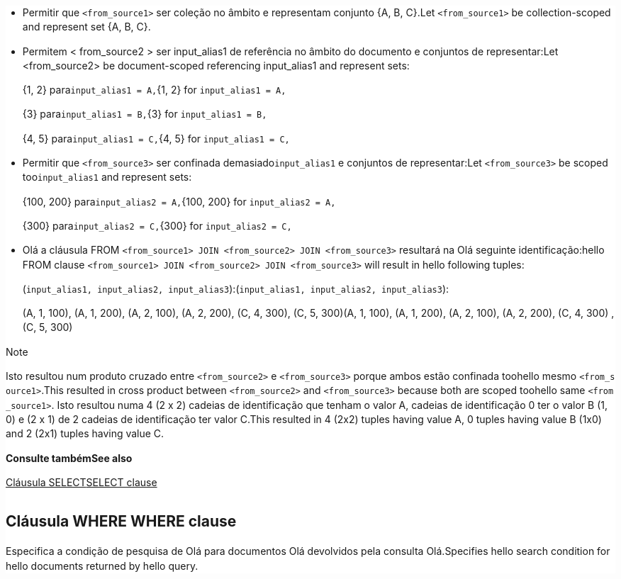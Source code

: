 - <span data-ttu-id="ac22e-236">Permitir que `<from_source1>` ser coleção no âmbito e representam conjunto {A, B, C}.</span><span class="sxs-lookup"><span data-stu-id="ac22e-236">Let `<from_source1>` be collection-scoped and represent set {A, B, C}.</span></span>  
  
- <span data-ttu-id="ac22e-237">Permitem < from_source2 > ser input_alias1 de referência no âmbito do documento e conjuntos de representar:</span><span class="sxs-lookup"><span data-stu-id="ac22e-237">Let <from_source2> be document-scoped referencing input_alias1 and represent sets:</span></span>  
  
    <span data-ttu-id="ac22e-238">{1, 2} para`input_alias1 = A,`</span><span class="sxs-lookup"><span data-stu-id="ac22e-238">{1, 2} for `input_alias1 = A,`</span></span>  
  
    <span data-ttu-id="ac22e-239">{3} para`input_alias1 = B,`</span><span class="sxs-lookup"><span data-stu-id="ac22e-239">{3} for `input_alias1 = B,`</span></span>  
  
    <span data-ttu-id="ac22e-240">{4, 5} para`input_alias1 = C,`</span><span class="sxs-lookup"><span data-stu-id="ac22e-240">{4, 5} for `input_alias1 = C,`</span></span>  
  
- <span data-ttu-id="ac22e-241">Permitir que `<from_source3>` ser confinada demasiado`input_alias1` e conjuntos de representar:</span><span class="sxs-lookup"><span data-stu-id="ac22e-241">Let `<from_source3>` be scoped too`input_alias1` and represent sets:</span></span>  
  
    <span data-ttu-id="ac22e-242">{100, 200} para`input_alias2 = A,`</span><span class="sxs-lookup"><span data-stu-id="ac22e-242">{100, 200} for `input_alias2 = A,`</span></span>  
  
    <span data-ttu-id="ac22e-243">{300} para`input_alias2 = C,`</span><span class="sxs-lookup"><span data-stu-id="ac22e-243">{300} for `input_alias2 = C,`</span></span>  
  
- <span data-ttu-id="ac22e-244">Olá a cláusula FROM `<from_source1> JOIN <from_source2> JOIN <from_source3>` resultará na Olá seguinte identificação:</span><span class="sxs-lookup"><span data-stu-id="ac22e-244">hello FROM clause `<from_source1> JOIN <from_source2> JOIN <from_source3>` will result in hello following tuples:</span></span>  
  
    <span data-ttu-id="ac22e-245">(`input_alias1, input_alias2, input_alias3`):</span><span class="sxs-lookup"><span data-stu-id="ac22e-245">(`input_alias1, input_alias2, input_alias3`):</span></span>  
  
    <span data-ttu-id="ac22e-246">(A, 1, 100), (A, 1, 200), (A, 2, 100), (A, 2, 200), (C, 4, 300), (C, 5, 300)</span><span class="sxs-lookup"><span data-stu-id="ac22e-246">(A, 1, 100), (A, 1, 200), (A, 2, 100), (A, 2, 200),  (C, 4, 300) ,  (C, 5, 300)</span></span>  
  
> [!NOTE]
> <span data-ttu-id="ac22e-247">Isto resultou num produto cruzado entre `<from_source2>` e `<from_source3>` porque ambos estão confinada toohello mesmo `<from_source1>`.</span><span class="sxs-lookup"><span data-stu-id="ac22e-247">This resulted in cross product between `<from_source2>` and `<from_source3>` because both are scoped toohello same `<from_source1>`.</span></span>  <span data-ttu-id="ac22e-248">Isto resultou numa 4 (2 x 2) cadeias de identificação que tenham o valor A, cadeias de identificação 0 ter o valor B (1, 0) e (2 x 1) de 2 cadeias de identificação ter valor C.</span><span class="sxs-lookup"><span data-stu-id="ac22e-248">This resulted in 4 (2x2) tuples having value A, 0 tuples having value B (1x0) and 2 (2x1) tuples having value C.</span></span>  
  
<span data-ttu-id="ac22e-249">**Consulte também**</span><span class="sxs-lookup"><span data-stu-id="ac22e-249">**See also**</span></span>  
  
 [<span data-ttu-id="ac22e-250">Cláusula SELECT</span><span class="sxs-lookup"><span data-stu-id="ac22e-250">SELECT clause</span></span>](#bk_select_query)  
  
##  <span data-ttu-id="ac22e-251"><a name="bk_where_clause"></a>Cláusula WHERE</span><span class="sxs-lookup"><span data-stu-id="ac22e-251"><a name="bk_where_clause"></a> WHERE clause</span></span>  
 <span data-ttu-id="ac22e-252">Especifica a condição de pesquisa de Olá para documentos Olá devolvidos pela consulta Olá.</span><span class="sxs-lookup"><span data-stu-id="ac22e-252">Specifies hello search condition for hello documents returned by hello query.</span></span>  
  